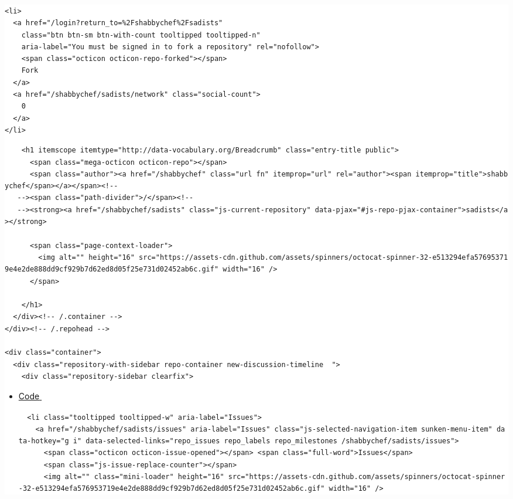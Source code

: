   </li>

    <li>
      <a href="/login?return_to=%2Fshabbychef%2Fsadists"
        class="btn btn-sm btn-with-count tooltipped tooltipped-n"
        aria-label="You must be signed in to fork a repository" rel="nofollow">
        <span class="octicon octicon-repo-forked"></span>
        Fork
      </a>
      <a href="/shabbychef/sadists/network" class="social-count">
        0
      </a>
    </li>
</ul>

        <h1 itemscope itemtype="http://data-vocabulary.org/Breadcrumb" class="entry-title public">
          <span class="mega-octicon octicon-repo"></span>
          <span class="author"><a href="/shabbychef" class="url fn" itemprop="url" rel="author"><span itemprop="title">shabbychef</span></a></span><!--
       --><span class="path-divider">/</span><!--
       --><strong><a href="/shabbychef/sadists" class="js-current-repository" data-pjax="#js-repo-pjax-container">sadists</a></strong>

          <span class="page-context-loader">
            <img alt="" height="16" src="https://assets-cdn.github.com/assets/spinners/octocat-spinner-32-e513294efa576953719e4e2de888dd9cf929b7d62ed8d05f25e731d02452ab6c.gif" width="16" />
          </span>

        </h1>
      </div><!-- /.container -->
    </div><!-- /.repohead -->

    <div class="container">
      <div class="repository-with-sidebar repo-container new-discussion-timeline  ">
        <div class="repository-sidebar clearfix">
            
<nav class="sunken-menu repo-nav js-repo-nav js-sidenav-container-pjax js-octicon-loaders"
     role="navigation"
     data-pjax="#js-repo-pjax-container"
     data-issue-count-url="/shabbychef/sadists/issues/counts">
  <ul class="sunken-menu-group">
    <li class="tooltipped tooltipped-w" aria-label="Code">
      <a href="/shabbychef/sadists" aria-label="Code" class="selected js-selected-navigation-item sunken-menu-item" data-hotkey="g c" data-selected-links="repo_source repo_downloads repo_commits repo_releases repo_tags repo_branches /shabbychef/sadists">
        <span class="octicon octicon-code"></span> <span class="full-word">Code</span>
        <img alt="" class="mini-loader" height="16" src="https://assets-cdn.github.com/assets/spinners/octocat-spinner-32-e513294efa576953719e4e2de888dd9cf929b7d62ed8d05f25e731d02452ab6c.gif" width="16" />
</a>    </li>

      <li class="tooltipped tooltipped-w" aria-label="Issues">
        <a href="/shabbychef/sadists/issues" aria-label="Issues" class="js-selected-navigation-item sunken-menu-item" data-hotkey="g i" data-selected-links="repo_issues repo_labels repo_milestones /shabbychef/sadists/issues">
          <span class="octicon octicon-issue-opened"></span> <span class="full-word">Issues</span>
          <span class="js-issue-replace-counter"></span>
          <img alt="" class="mini-loader" height="16" src="https://assets-cdn.github.com/assets/spinners/octocat-spinner-32-e513294efa576953719e4e2de888dd9cf929b7d62ed8d05f25e731d02452ab6c.gif" width="16" />
</a>      </li>
